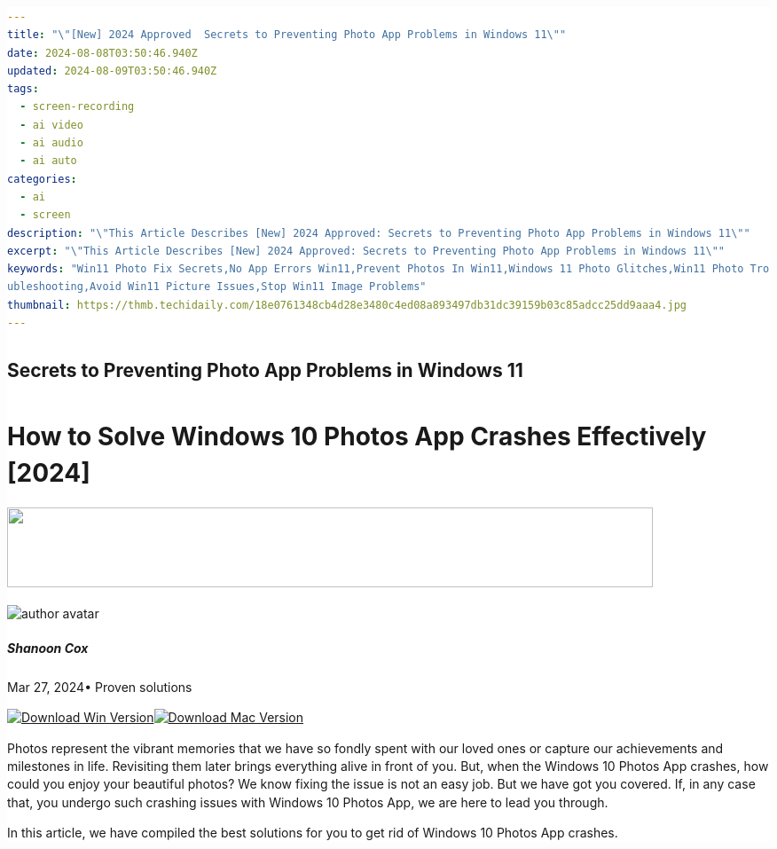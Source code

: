 ```yaml
---
title: "\"[New] 2024 Approved  Secrets to Preventing Photo App Problems in Windows 11\""
date: 2024-08-08T03:50:46.940Z
updated: 2024-08-09T03:50:46.940Z
tags: 
  - screen-recording
  - ai video
  - ai audio
  - ai auto
categories: 
  - ai
  - screen
description: "\"This Article Describes [New] 2024 Approved: Secrets to Preventing Photo App Problems in Windows 11\""
excerpt: "\"This Article Describes [New] 2024 Approved: Secrets to Preventing Photo App Problems in Windows 11\""
keywords: "Win11 Photo Fix Secrets,No App Errors Win11,Prevent Photos In Win11,Windows 11 Photo Glitches,Win11 Photo Troubleshooting,Avoid Win11 Picture Issues,Stop Win11 Image Problems"
thumbnail: https://thmb.techidaily.com/18e0761348cb4d28e3480c4ed08a893497db31dc39159b03c85adcc25dd9aaa4.jpg
---
```


## Secrets to Preventing Photo App Problems in Windows 11

# How to Solve Windows 10 Photos App Crashes Effectively \[2024\]


<a href="https://aligracehair.sjv.io/c/5597632/2087267/19272" target="_top" id="2087267"><img src="//a.impactradius-go.com/display-ad/19272-2087267" border="0" alt="" width="728" height="90"/></a><img height="0" width="0" src="https://imp.pxf.io/i/5597632/2087267/19272" style="position:absolute;visibility:hidden;" border="0" />

![author avatar](https://images.wondershare.com/filmora/article-images/shannon-cox.jpg)

##### Shanoon Cox

 Mar 27, 2024• Proven solutions

[![Download Win Version](https://images.wondershare.com/filmora/guide/download-btn-win.jpg)](https://tools.techidaily.com/wondershare/filmora/download/)[![Download Mac Version](https://images.wondershare.com/filmora/guide/download-btn-mac.jpg)](https://tools.techidaily.com/wondershare/filmora/download/)

Photos represent the vibrant memories that we have so fondly spent with our loved ones or capture our achievements and milestones in life. Revisiting them later brings everything alive in front of you. But, when the Windows 10 Photos App crashes, how could you enjoy your beautiful photos? We know fixing the issue is not an easy job. But we have got you covered. If, in any case that, you undergo such crashing issues with Windows 10 Photos App, we are here to lead you through.

In this article, we have compiled the best solutions for you to get rid of Windows 10 Photos App crashes.
